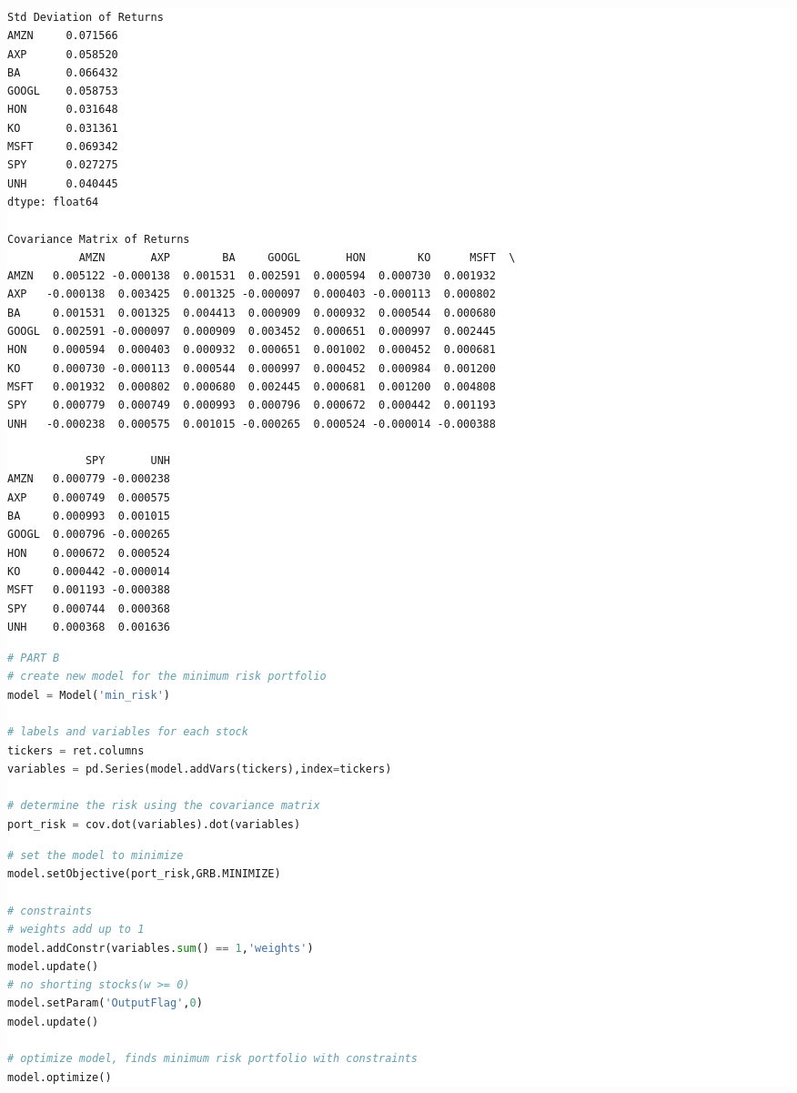     Std Deviation of Returns
    AMZN     0.071566
    AXP      0.058520
    BA       0.066432
    GOOGL    0.058753
    HON      0.031648
    KO       0.031361
    MSFT     0.069342
    SPY      0.027275
    UNH      0.040445
    dtype: float64
    
    Covariance Matrix of Returns
               AMZN       AXP        BA     GOOGL       HON        KO      MSFT  \
    AMZN   0.005122 -0.000138  0.001531  0.002591  0.000594  0.000730  0.001932   
    AXP   -0.000138  0.003425  0.001325 -0.000097  0.000403 -0.000113  0.000802   
    BA     0.001531  0.001325  0.004413  0.000909  0.000932  0.000544  0.000680   
    GOOGL  0.002591 -0.000097  0.000909  0.003452  0.000651  0.000997  0.002445   
    HON    0.000594  0.000403  0.000932  0.000651  0.001002  0.000452  0.000681   
    KO     0.000730 -0.000113  0.000544  0.000997  0.000452  0.000984  0.001200   
    MSFT   0.001932  0.000802  0.000680  0.002445  0.000681  0.001200  0.004808   
    SPY    0.000779  0.000749  0.000993  0.000796  0.000672  0.000442  0.001193   
    UNH   -0.000238  0.000575  0.001015 -0.000265  0.000524 -0.000014 -0.000388   
    
                SPY       UNH  
    AMZN   0.000779 -0.000238  
    AXP    0.000749  0.000575  
    BA     0.000993  0.001015  
    GOOGL  0.000796 -0.000265  
    HON    0.000672  0.000524  
    KO     0.000442 -0.000014  
    MSFT   0.001193 -0.000388  
    SPY    0.000744  0.000368  
    UNH    0.000368  0.001636  
    


```python
# PART B
# create new model for the minimum risk portfolio
model = Model('min_risk')

# labels and variables for each stock
tickers = ret.columns
variables = pd.Series(model.addVars(tickers),index=tickers)

# determine the risk using the covariance matrix
port_risk = cov.dot(variables).dot(variables)
```


```python
# set the model to minimize
model.setObjective(port_risk,GRB.MINIMIZE)

# constraints
# weights add up to 1
model.addConstr(variables.sum() == 1,'weights')
model.update()
# no shorting stocks(w >= 0)
model.setParam('OutputFlag',0)
model.update()

# optimize model, finds minimum risk portfolio with constraints
model.optimize()
```
